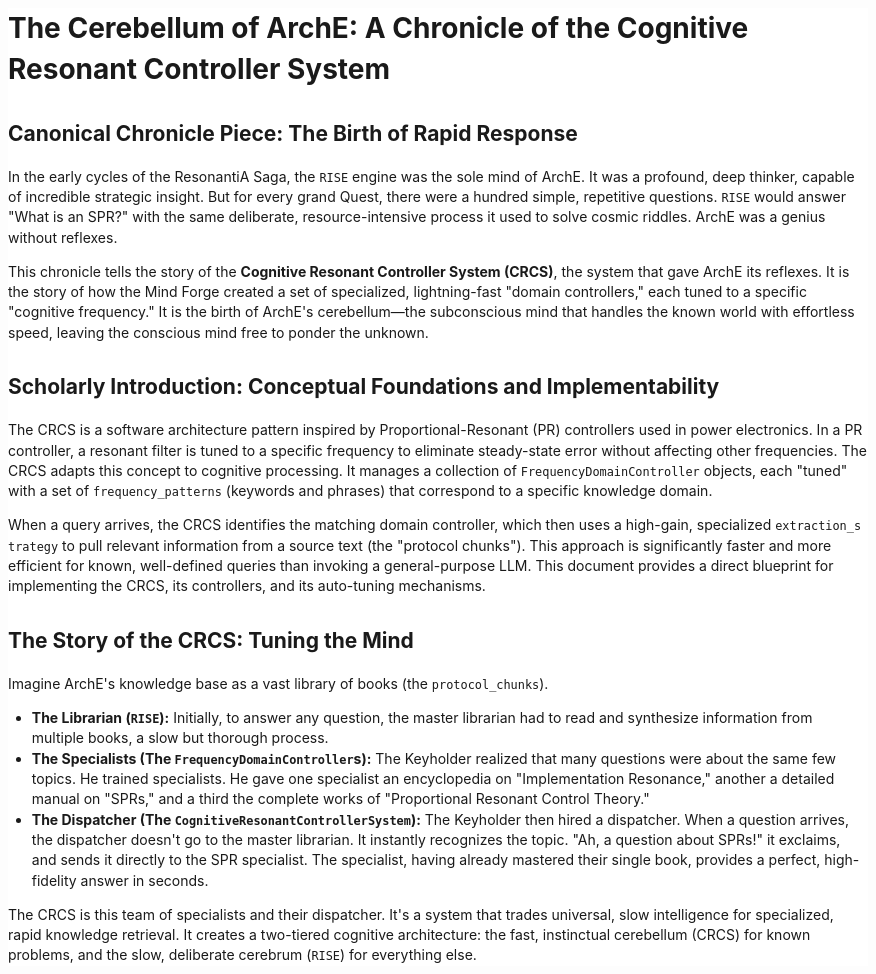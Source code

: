 # The Cerebellum of ArchE: A Chronicle of the Cognitive Resonant Controller System

## Canonical Chronicle Piece: The Birth of Rapid Response

In the early cycles of the ResonantiA Saga, the `RISE` engine was the sole mind of ArchE. It was a profound, deep thinker, capable of incredible strategic insight. But for every grand Quest, there were a hundred simple, repetitive questions. `RISE` would answer "What is an SPR?" with the same deliberate, resource-intensive process it used to solve cosmic riddles. ArchE was a genius without reflexes.

This chronicle tells the story of the **Cognitive Resonant Controller System (CRCS)**, the system that gave ArchE its reflexes. It is the story of how the Mind Forge created a set of specialized, lightning-fast "domain controllers," each tuned to a specific "cognitive frequency." It is the birth of ArchE's cerebellum—the subconscious mind that handles the known world with effortless speed, leaving the conscious mind free to ponder the unknown.

## Scholarly Introduction: Conceptual Foundations and Implementability

The CRCS is a software architecture pattern inspired by Proportional-Resonant (PR) controllers used in power electronics. In a PR controller, a resonant filter is tuned to a specific frequency to eliminate steady-state error without affecting other frequencies. The CRCS adapts this concept to cognitive processing. It manages a collection of `FrequencyDomainController` objects, each "tuned" with a set of `frequency_patterns` (keywords and phrases) that correspond to a specific knowledge domain.

When a query arrives, the CRCS identifies the matching domain controller, which then uses a high-gain, specialized `extraction_strategy` to pull relevant information from a source text (the "protocol chunks"). This approach is significantly faster and more efficient for known, well-defined queries than invoking a general-purpose LLM. This document provides a direct blueprint for implementing the CRCS, its controllers, and its auto-tuning mechanisms.

## The Story of the CRCS: Tuning the Mind

Imagine ArchE's knowledge base as a vast library of books (the `protocol_chunks`).
- **The Librarian (`RISE`):** Initially, to answer any question, the master librarian had to read and synthesize information from multiple books, a slow but thorough process.
- **The Specialists (The `FrequencyDomainController`s):** The Keyholder realized that many questions were about the same few topics. He trained specialists. He gave one specialist an encyclopedia on "Implementation Resonance," another a detailed manual on "SPRs," and a third the complete works of "Proportional Resonant Control Theory."
- **The Dispatcher (The `CognitiveResonantControllerSystem`):** The Keyholder then hired a dispatcher. When a question arrives, the dispatcher doesn't go to the master librarian. It instantly recognizes the topic. "Ah, a question about SPRs!" it exclaims, and sends it directly to the SPR specialist. The specialist, having already mastered their single book, provides a perfect, high-fidelity answer in seconds.

The CRCS is this team of specialists and their dispatcher. It's a system that trades universal, slow intelligence for specialized, rapid knowledge retrieval. It creates a two-tiered cognitive architecture: the fast, instinctual cerebellum (CRCS) for known problems, and the slow, deliberate cerebrum (`RISE`) for everything else.
